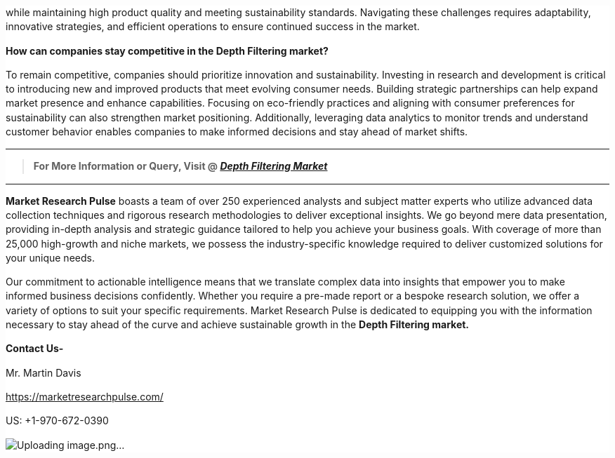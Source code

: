 while maintaining high product quality and meeting sustainability standards. Navigating these challenges requires adaptability, innovative strategies, and efficient operations to ensure continued success in the market.</p><p><strong>How can companies stay competitive in the Depth Filtering market?</strong></p><p>To remain competitive, companies should prioritize innovation and sustainability. Investing in research and development is critical to introducing new and improved products that meet evolving consumer needs. Building strategic partnerships can help expand market presence and enhance capabilities. Focusing on eco-friendly practices and aligning with consumer preferences for sustainability can also strengthen market positioning. Additionally, leveraging data analytics to monitor trends and understand customer behavior enables companies to make informed decisions and stay ahead of market shifts.</p><hr /><blockquote><p><strong>For More Information or Query, Visit @&nbsp;<em><a href="https://marketresearchpulse.com/report/56098/depth-filtering-market?utm_source=Linkedin&utm_medium=027">Depth Filtering Market</a></em></strong></p></blockquote><hr /><p><strong>Market Research Pulse</strong> boasts a team of over 250 experienced analysts and subject matter experts who utilize advanced data collection techniques and rigorous research methodologies to deliver exceptional insights. We go beyond mere data presentation, providing in-depth analysis and strategic guidance tailored to help you achieve your business goals. With coverage of more than 25,000 high-growth and niche markets, we possess the industry-specific knowledge required to deliver customized solutions for your unique needs.</p><p>Our commitment to actionable intelligence means that we translate complex data into insights that empower you to make informed business decisions confidently. Whether you require a pre-made report or a bespoke research solution, we offer a variety of options to suit your specific requirements. Market Research Pulse is dedicated to equipping you with the information necessary to stay ahead of the curve and achieve sustainable growth in the <strong>Depth Filtering market.</strong></p><p><strong>Contact Us-</strong></p><p>Mr. Martin Davis</p><p>https://marketresearchpulse.com/</p><p>US: +1-970-672-0390</p>
![Uploading image.png…]()
